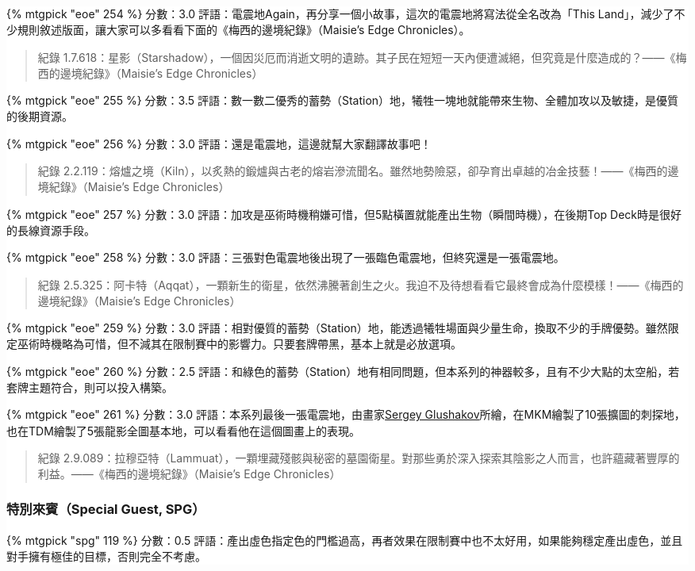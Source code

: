 

{% mtgpick "eoe" 254 %}
分數：3.0
評語：電震地Again，再分享一個小故事，這次的電震地將寫法從全名改為「This Land」，減少了不少規則敘述版面，讓大家可以多看看下面的《梅西的邊境紀錄》（Maisie’s Edge Chronicles）。
> 紀錄 1.7.618：星影（Starshadow），一個因災厄而消逝文明的遺跡。其子民在短短一天內便遭滅絕，但究竟是什麼造成的？——《梅西的邊境紀錄》（Maisie’s Edge Chronicles）



{% mtgpick "eoe" 255 %}
分數：3.5
評語：數一數二優秀的蓄勢（Station）地，犧牲一塊地就能帶來生物、全體加攻以及敏捷，是優質的後期資源。



{% mtgpick "eoe" 256 %}
分數：3.0
評語：還是電震地，這邊就幫大家翻譯故事吧！
> 紀錄 2.2.119：熔爐之境（Kiln），以炙熱的鍛爐與古老的熔岩滲流聞名。雖然地勢險惡，卻孕育出卓越的冶金技藝！——《梅西的邊境紀錄》（Maisie’s Edge Chronicles）



{% mtgpick "eoe" 257 %}
分數：3.0
評語：加攻是巫術時機稍嫌可惜，但5點橫置就能產出生物（瞬間時機），在後期Top Deck時是很好的長線資源手段。



{% mtgpick "eoe" 258 %}
分數：3.0
評語：三張對色電震地後出現了一張臨色電震地，但終究還是一張電震地。
> 紀錄 2.5.325：阿卡特（Aqqat），一顆新生的衛星，依然沸騰著創生之火。我迫不及待想看看它最終會成為什麼模樣！——《梅西的邊境紀錄》（Maisie’s Edge Chronicles）



{% mtgpick "eoe" 259 %}
分數：3.0
評語：相對優質的蓄勢（Station）地，能透過犧牲場面與少量生命，換取不少的手牌優勢。雖然限定巫術時機略為可惜，但不減其在限制賽中的影響力。只要套牌帶黑，基本上就是必放選項。



{% mtgpick "eoe" 260 %}
分數：2.5
評語：和綠色的蓄勢（Station）地有相同問題，但本系列的神器較多，且有不少大點的太空船，若套牌主題符合，則可以投入構築。



{% mtgpick "eoe" 261 %}
分數：3.0
評語：本系列最後一張電震地，由畫家[Sergey Glushakov](https://scryfall.com/search?as=grid&order=usd&q=a%3A“Sergey+Glushakov”&unique=art)所繪，在MKM繪製了10張擴圖的刺探地，也在TDM繪製了5張龍影全圖基本地，可以看看他在這個圖畫上的表現。
> 紀錄 2.9.089：拉穆亞特（Lammuat），一顆埋藏殘骸與秘密的墓園衛星。對那些勇於深入探索其陰影之人而言，也許蘊藏著豐厚的利益。——《梅西的邊境紀錄》（Maisie’s Edge Chronicles）


### 特別來賓（Special Guest, SPG）


{% mtgpick "spg" 119 %}
分數：0.5
評語：產出虛色指定色的門檻過高，再者效果在限制賽中也不太好用，如果能夠穩定產出虛色，並且對手擁有極佳的目標，否則完全不考慮。
